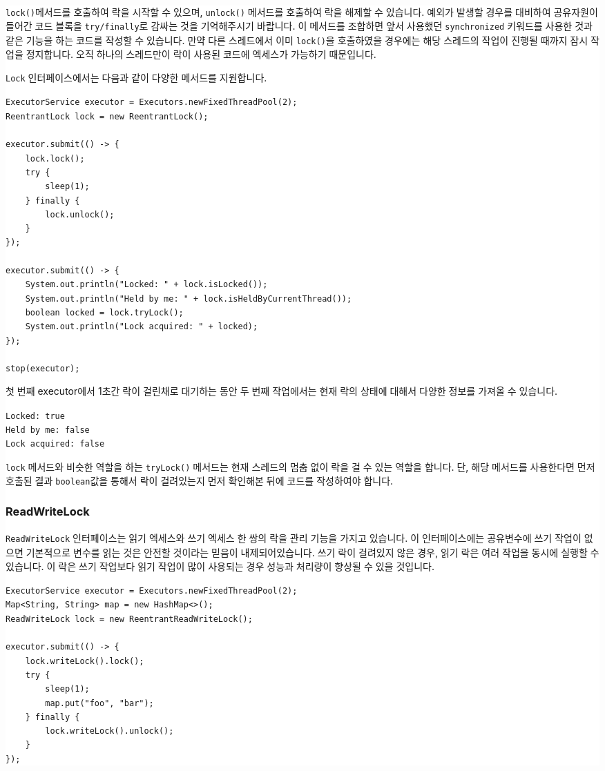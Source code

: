 `lock()`메서드를 호출하여 락을 시작할 수 있으며,  `unlock()` 메서드를 호출하여 락을 해제할 수 있습니다. 예외가 발생할 경우를 대비하여 공유자원이 들어간 코드 블록을 `try/finally`로 감싸는 것을 기억해주시기 바랍니다. 이 메서드를 조합하면 앞서 사용했던 `synchronized` 키워드를 사용한 것과 같은 기능을 하는 코드를 작성할 수 있습니다. 만약 다른 스레드에서 이미 `lock()`을 호출하였을 경우에는 해당 스레드의 작업이 진행될 때까지 잠시 작업을 정지합니다. 오직 하나의 스레드만이 락이 사용된 코드에 엑세스가 가능하기 때문입니다.

`Lock` 인터페이스에서는 다음과 같이 다양한 메서드를 지원합니다.

	ExecutorService executor = Executors.newFixedThreadPool(2);
	ReentrantLock lock = new ReentrantLock();

	executor.submit(() -> {
	    lock.lock();
	    try {
	        sleep(1);
	    } finally {
	        lock.unlock();
	    }
	});

	executor.submit(() -> {
	    System.out.println("Locked: " + lock.isLocked());
	    System.out.println("Held by me: " + lock.isHeldByCurrentThread());
	    boolean locked = lock.tryLock();
	    System.out.println("Lock acquired: " + locked);
	});
	
	stop(executor);

첫 번째 executor에서 1초간 락이 걸린채로 대기하는 동안 두 번째 작업에서는 현재 락의 상태에 대해서 다양한 정보를 가져올 수 있습니다.

	Locked: true
	Held by me: false
	Lock acquired: false

`lock` 메서드와 비슷한 역할을 하는 `tryLock()` 메서드는 현재 스레드의 멈춤 없이 락을 걸 수 있는 역할을 합니다. 단, 해당 메서드를 사용한다면 먼저 호출된 결과 `boolean`값을 통해서 락이 걸려있는지 먼저 확인해본 뒤에 코드를 작성하여야 합니다. 

### ReadWriteLock

`ReadWriteLock` 인터페이스는 읽기 엑세스와 쓰기 엑세스 한 쌍의 락을 관리 기능을 가지고 있습니다.  이 인터페이스에는 공유변수에 쓰기 작업이 없으면 기본적으로 변수를 읽는 것은 안전할 것이라는 믿음이 내제되어있습니다. 쓰기 락이 걸려있지 않은 경우, 읽기 락은 여러 작업을 동시에 실행할 수 있습니다. 이 락은 쓰기 작업보다 읽기 작업이 많이 사용되는 경우 성능과 처리량이 향상될 수 있을 것입니다.

	ExecutorService executor = Executors.newFixedThreadPool(2);
	Map<String, String> map = new HashMap<>();
	ReadWriteLock lock = new ReentrantReadWriteLock();

	executor.submit(() -> {
	    lock.writeLock().lock();
	    try {
	        sleep(1);
	        map.put("foo", "bar");
	    } finally {
	        lock.writeLock().unlock();
	    }
	});
